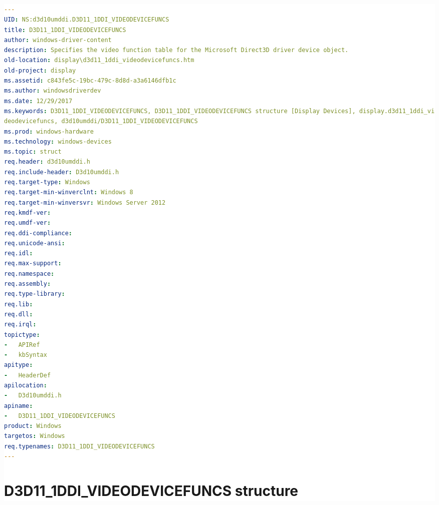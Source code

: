 ```yaml
---
UID: NS:d3d10umddi.D3D11_1DDI_VIDEODEVICEFUNCS
title: D3D11_1DDI_VIDEODEVICEFUNCS
author: windows-driver-content
description: Specifies the video function table for the Microsoft Direct3D driver device object.
old-location: display\d3d11_1ddi_videodevicefuncs.htm
old-project: display
ms.assetid: c843fe5c-19bc-479c-8d8d-a3a6146dfb1c
ms.author: windowsdriverdev
ms.date: 12/29/2017
ms.keywords: D3D11_1DDI_VIDEODEVICEFUNCS, D3D11_1DDI_VIDEODEVICEFUNCS structure [Display Devices], display.d3d11_1ddi_videodevicefuncs, d3d10umddi/D3D11_1DDI_VIDEODEVICEFUNCS
ms.prod: windows-hardware
ms.technology: windows-devices
ms.topic: struct
req.header: d3d10umddi.h
req.include-header: D3d10umddi.h
req.target-type: Windows
req.target-min-winverclnt: Windows 8
req.target-min-winversvr: Windows Server 2012
req.kmdf-ver: 
req.umdf-ver: 
req.ddi-compliance: 
req.unicode-ansi: 
req.idl: 
req.max-support: 
req.namespace: 
req.assembly: 
req.type-library: 
req.lib: 
req.dll: 
req.irql: 
topictype:
-	APIRef
-	kbSyntax
apitype:
-	HeaderDef
apilocation:
-	D3d10umddi.h
apiname:
-	D3D11_1DDI_VIDEODEVICEFUNCS
product: Windows
targetos: Windows
req.typenames: D3D11_1DDI_VIDEODEVICEFUNCS
---
```


# D3D11_1DDI_VIDEODEVICEFUNCS structure
